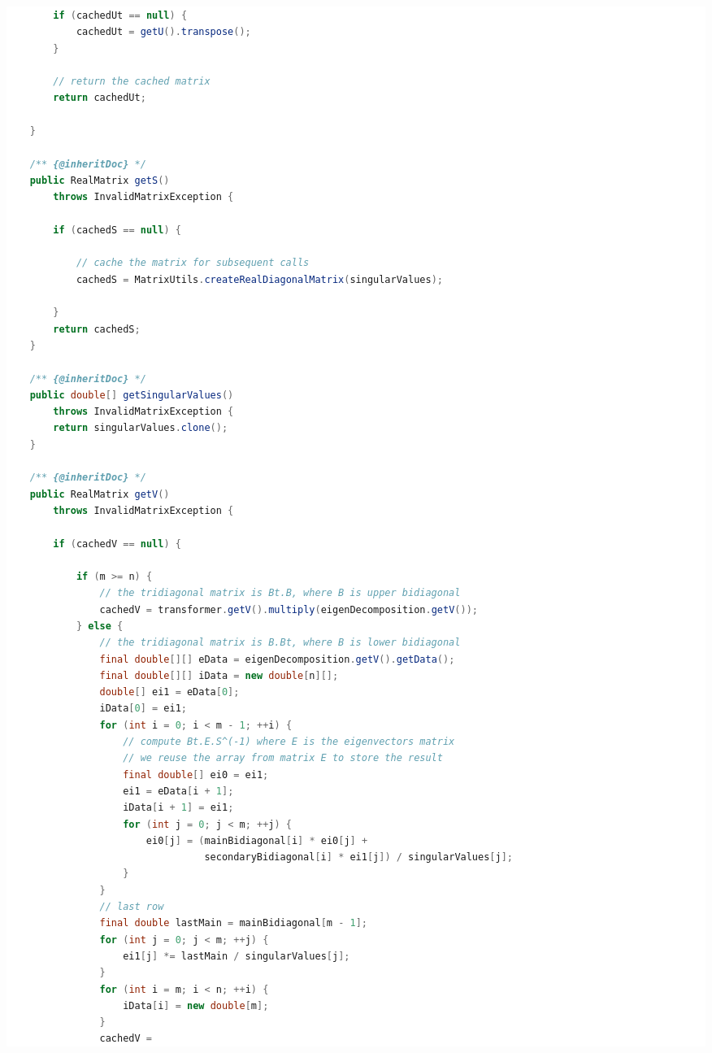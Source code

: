 ```java
        if (cachedUt == null) {
            cachedUt = getU().transpose();
        }

        // return the cached matrix
        return cachedUt;

    }

    /** {@inheritDoc} */
    public RealMatrix getS()
        throws InvalidMatrixException {

        if (cachedS == null) {

            // cache the matrix for subsequent calls
            cachedS = MatrixUtils.createRealDiagonalMatrix(singularValues);

        }
        return cachedS;
    }

    /** {@inheritDoc} */
    public double[] getSingularValues()
        throws InvalidMatrixException {
        return singularValues.clone();
    }

    /** {@inheritDoc} */
    public RealMatrix getV()
        throws InvalidMatrixException {

        if (cachedV == null) {

            if (m >= n) {
                // the tridiagonal matrix is Bt.B, where B is upper bidiagonal
                cachedV = transformer.getV().multiply(eigenDecomposition.getV());
            } else {
                // the tridiagonal matrix is B.Bt, where B is lower bidiagonal
                final double[][] eData = eigenDecomposition.getV().getData();
                final double[][] iData = new double[n][];
                double[] ei1 = eData[0];
                iData[0] = ei1;
                for (int i = 0; i < m - 1; ++i) {
                    // compute Bt.E.S^(-1) where E is the eigenvectors matrix
                    // we reuse the array from matrix E to store the result 
                    final double[] ei0 = ei1;
                    ei1 = eData[i + 1];
                    iData[i + 1] = ei1;
                    for (int j = 0; j < m; ++j) {
                        ei0[j] = (mainBidiagonal[i] * ei0[j] +
                                  secondaryBidiagonal[i] * ei1[j]) / singularValues[j];
                    }
                }
                // last row
                final double lastMain = mainBidiagonal[m - 1];
                for (int j = 0; j < m; ++j) {
                    ei1[j] *= lastMain / singularValues[j];
                }
                for (int i = m; i < n; ++i) {
                    iData[i] = new double[m];
                }
                cachedV =
```